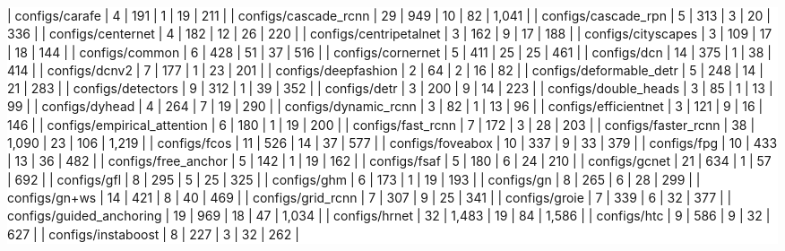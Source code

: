 | configs/carafe | 4 | 191 | 1 | 19 | 211 |
| configs/cascade_rcnn | 29 | 949 | 10 | 82 | 1,041 |
| configs/cascade_rpn | 5 | 313 | 3 | 20 | 336 |
| configs/centernet | 4 | 182 | 12 | 26 | 220 |
| configs/centripetalnet | 3 | 162 | 9 | 17 | 188 |
| configs/cityscapes | 3 | 109 | 17 | 18 | 144 |
| configs/common | 6 | 428 | 51 | 37 | 516 |
| configs/cornernet | 5 | 411 | 25 | 25 | 461 |
| configs/dcn | 14 | 375 | 1 | 38 | 414 |
| configs/dcnv2 | 7 | 177 | 1 | 23 | 201 |
| configs/deepfashion | 2 | 64 | 2 | 16 | 82 |
| configs/deformable_detr | 5 | 248 | 14 | 21 | 283 |
| configs/detectors | 9 | 312 | 1 | 39 | 352 |
| configs/detr | 3 | 200 | 9 | 14 | 223 |
| configs/double_heads | 3 | 85 | 1 | 13 | 99 |
| configs/dyhead | 4 | 264 | 7 | 19 | 290 |
| configs/dynamic_rcnn | 3 | 82 | 1 | 13 | 96 |
| configs/efficientnet | 3 | 121 | 9 | 16 | 146 |
| configs/empirical_attention | 6 | 180 | 1 | 19 | 200 |
| configs/fast_rcnn | 7 | 172 | 3 | 28 | 203 |
| configs/faster_rcnn | 38 | 1,090 | 23 | 106 | 1,219 |
| configs/fcos | 11 | 526 | 14 | 37 | 577 |
| configs/foveabox | 10 | 337 | 9 | 33 | 379 |
| configs/fpg | 10 | 433 | 13 | 36 | 482 |
| configs/free_anchor | 5 | 142 | 1 | 19 | 162 |
| configs/fsaf | 5 | 180 | 6 | 24 | 210 |
| configs/gcnet | 21 | 634 | 1 | 57 | 692 |
| configs/gfl | 8 | 295 | 5 | 25 | 325 |
| configs/ghm | 6 | 173 | 1 | 19 | 193 |
| configs/gn | 8 | 265 | 6 | 28 | 299 |
| configs/gn+ws | 14 | 421 | 8 | 40 | 469 |
| configs/grid_rcnn | 7 | 307 | 9 | 25 | 341 |
| configs/groie | 7 | 339 | 6 | 32 | 377 |
| configs/guided_anchoring | 19 | 969 | 18 | 47 | 1,034 |
| configs/hrnet | 32 | 1,483 | 19 | 84 | 1,586 |
| configs/htc | 9 | 586 | 9 | 32 | 627 |
| configs/instaboost | 8 | 227 | 3 | 32 | 262 |